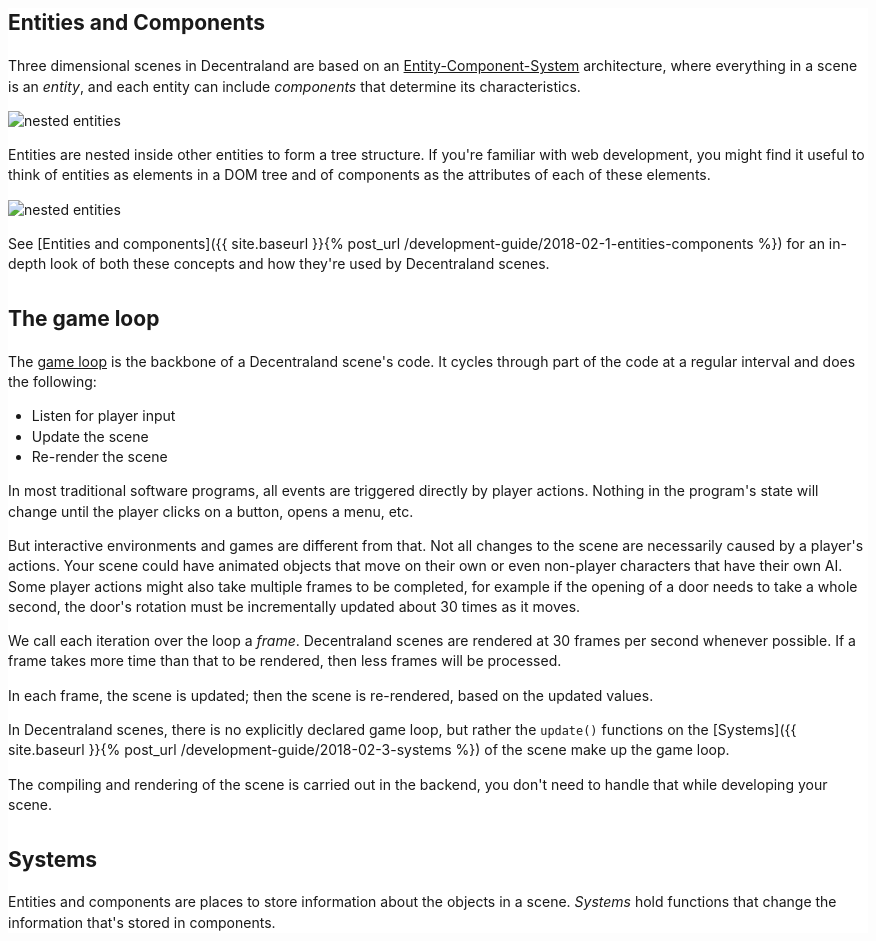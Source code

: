 ## Entities and Components

Three dimensional scenes in Decentraland are based on an [Entity-Component-System](https://en.wikipedia.org/wiki/Entity%E2%80%93component%E2%80%93system) architecture, where everything in a scene is an _entity_, and each entity can include _components_ that determine its characteristics.

<img src="{{ site.baseurl }}/images/media/ecs-components.png" alt="nested entities" width="400"/>

Entities are nested inside other entities to form a tree structure. If you're familiar with web development, you might find it useful to think of entities as elements in a DOM tree and of components as the attributes of each of these elements.

<img src="{{ site.baseurl }}/images/media/ecs-nested-entities.png" alt="nested entities" width="400"/>

See [Entities and components]({{ site.baseurl }}{% post_url /development-guide/2018-02-1-entities-components %}) for an in-depth look of both these concepts and how they're used by Decentraland scenes.

## The game loop

The [game loop](http://gameprogrammingpatterns.com/game-loop.html) is the backbone of a Decentraland scene's code. It cycles through part of the code at a regular interval and does the following:

- Listen for player input
- Update the scene
- Re-render the scene

In most traditional software programs, all events are triggered directly by player actions. Nothing in the program's state will change until the player clicks on a button, opens a menu, etc.

But interactive environments and games are different from that. Not all changes to the scene are necessarily caused by a player's actions. Your scene could have animated objects that move on their own or even non-player characters that have their own AI. Some player actions might also take multiple frames to be completed, for example if the opening of a door needs to take a whole second, the door's rotation must be incrementally updated about 30 times as it moves.

We call each iteration over the loop a _frame_. Decentraland scenes are rendered at 30 frames per second whenever possible. If a frame takes more time than that to be rendered, then less frames will be processed.

In each frame, the scene is updated; then the scene is re-rendered, based on the updated values.

In Decentraland scenes, there is no explicitly declared game loop, but rather the `update()` functions on the [Systems]({{ site.baseurl }}{% post_url /development-guide/2018-02-3-systems %}) of the scene make up the game loop.

The compiling and rendering of the scene is carried out in the backend, you don't need to handle that while developing your scene.

## Systems

Entities and components are places to store information about the objects in a scene. _Systems_ hold functions that change the information that's stored in components.
